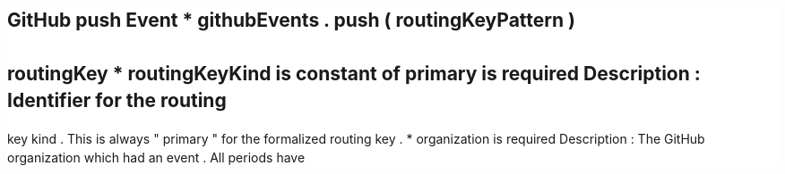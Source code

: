 #
#
#
#
GitHub
push
Event
*
githubEvents
.
push
(
routingKeyPattern
)
-
>
routingKey
*
routingKeyKind
is
constant
of
primary
is
required
Description
:
Identifier
for
the
routing
-
key
kind
.
This
is
always
"
primary
"
for
the
formalized
routing
key
.
*
organization
is
required
Description
:
The
GitHub
organization
which
had
an
event
.
All
periods
have